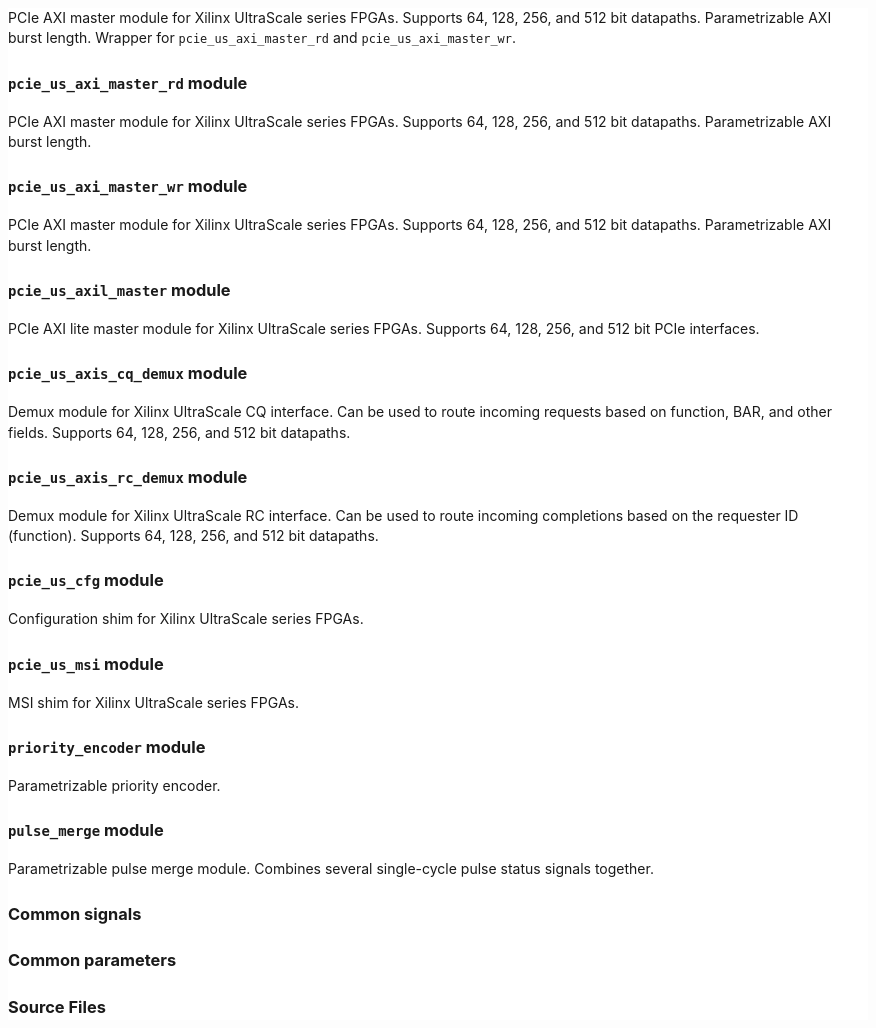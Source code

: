 PCIe AXI master module for Xilinx UltraScale series FPGAs.  Supports 64, 128,
256, and 512 bit datapaths.  Parametrizable AXI burst length.  Wrapper for
`pcie_us_axi_master_rd` and `pcie_us_axi_master_wr`.

### `pcie_us_axi_master_rd` module

PCIe AXI master module for Xilinx UltraScale series FPGAs.  Supports 64, 128,
256, and 512 bit datapaths.  Parametrizable AXI burst length.

### `pcie_us_axi_master_wr` module

PCIe AXI master module for Xilinx UltraScale series FPGAs.  Supports 64, 128,
256, and 512 bit datapaths.  Parametrizable AXI burst length.

### `pcie_us_axil_master` module

PCIe AXI lite master module for Xilinx UltraScale series FPGAs.  Supports 64,
128, 256, and 512 bit PCIe interfaces.

### `pcie_us_axis_cq_demux` module

Demux module for Xilinx UltraScale CQ interface.  Can be used to route
incoming requests based on function, BAR, and other fields.  Supports 64, 128,
256, and 512 bit datapaths.

### `pcie_us_axis_rc_demux` module

Demux module for Xilinx UltraScale RC interface.  Can be used to route
incoming completions based on the requester ID (function).  Supports 64, 128,
256, and 512 bit datapaths.

### `pcie_us_cfg` module

Configuration shim for Xilinx UltraScale series FPGAs.

### `pcie_us_msi` module

MSI shim for Xilinx UltraScale series FPGAs.

### `priority_encoder` module

Parametrizable priority encoder.

### `pulse_merge` module

Parametrizable pulse merge module.  Combines several single-cycle pulse status
signals together.

### Common signals

### Common parameters

### Source Files
